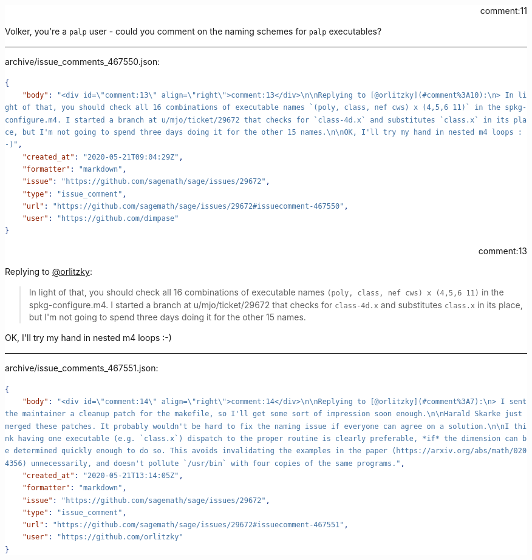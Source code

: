 <div id="comment:11" align="right">comment:11</div>

Volker, you're a `palp` user - could you comment on the naming schemes for `palp` executables?



---

archive/issue_comments_467550.json:
```json
{
    "body": "<div id=\"comment:13\" align=\"right\">comment:13</div>\n\nReplying to [@orlitzky](#comment%3A10):\n> In light of that, you should check all 16 combinations of executable names `(poly, class, nef cws) x (4,5,6 11)` in the spkg-configure.m4. I started a branch at u/mjo/ticket/29672 that checks for `class-4d.x` and substitutes `class.x` in its place, but I'm not going to spend three days doing it for the other 15 names.\n\nOK, I'll try my hand in nested m4 loops :-)",
    "created_at": "2020-05-21T09:04:29Z",
    "formatter": "markdown",
    "issue": "https://github.com/sagemath/sage/issues/29672",
    "type": "issue_comment",
    "url": "https://github.com/sagemath/sage/issues/29672#issuecomment-467550",
    "user": "https://github.com/dimpase"
}
```

<div id="comment:13" align="right">comment:13</div>

Replying to [@orlitzky](#comment%3A10):
> In light of that, you should check all 16 combinations of executable names `(poly, class, nef cws) x (4,5,6 11)` in the spkg-configure.m4. I started a branch at u/mjo/ticket/29672 that checks for `class-4d.x` and substitutes `class.x` in its place, but I'm not going to spend three days doing it for the other 15 names.

OK, I'll try my hand in nested m4 loops :-)



---

archive/issue_comments_467551.json:
```json
{
    "body": "<div id=\"comment:14\" align=\"right\">comment:14</div>\n\nReplying to [@orlitzky](#comment%3A7):\n> I sent the maintainer a cleanup patch for the makefile, so I'll get some sort of impression soon enough.\n\nHarald Skarke just merged these patches. It probably wouldn't be hard to fix the naming issue if everyone can agree on a solution.\n\nI think having one executable (e.g. `class.x`) dispatch to the proper routine is clearly preferable, *if* the dimension can be determined quickly enough to do so. This avoids invalidating the examples in the paper (https://arxiv.org/abs/math/0204356) unnecessarily, and doesn't pollute `/usr/bin` with four copies of the same programs.",
    "created_at": "2020-05-21T13:14:05Z",
    "formatter": "markdown",
    "issue": "https://github.com/sagemath/sage/issues/29672",
    "type": "issue_comment",
    "url": "https://github.com/sagemath/sage/issues/29672#issuecomment-467551",
    "user": "https://github.com/orlitzky"
}
```
